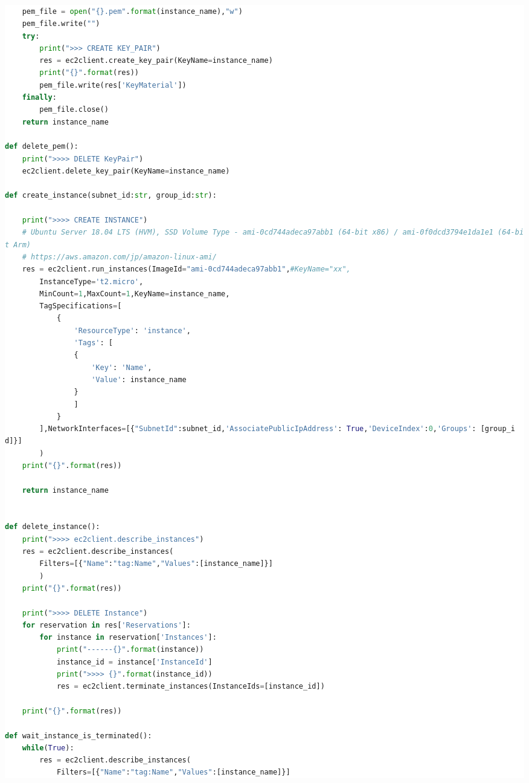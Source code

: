 ```python:main.py
    pem_file = open("{}.pem".format(instance_name),"w")
    pem_file.write("")
    try:
        print(">>> CREATE KEY_PAIR")
        res = ec2client.create_key_pair(KeyName=instance_name)
        print("{}".format(res))
        pem_file.write(res['KeyMaterial'])
    finally:
        pem_file.close()
    return instance_name

def delete_pem():
    print(">>>> DELETE KeyPair")
    ec2client.delete_key_pair(KeyName=instance_name)

def create_instance(subnet_id:str, group_id:str):

    print(">>>> CREATE INSTANCE")
    # Ubuntu Server 18.04 LTS (HVM), SSD Volume Type - ami-0cd744adeca97abb1 (64-bit x86) / ami-0f0dcd3794e1da1e1 (64-bit Arm)
    # https://aws.amazon.com/jp/amazon-linux-ami/
    res = ec2client.run_instances(ImageId="ami-0cd744adeca97abb1",#KeyName="xx",
        InstanceType='t2.micro',
        MinCount=1,MaxCount=1,KeyName=instance_name,
        TagSpecifications=[
            {
                'ResourceType': 'instance',
                'Tags': [
                {
                    'Key': 'Name',
                    'Value': instance_name
                }
                ]
            }
        ],NetworkInterfaces=[{"SubnetId":subnet_id,'AssociatePublicIpAddress': True,'DeviceIndex':0,'Groups': [group_id]}]
        )
    print("{}".format(res))

    return instance_name


def delete_instance():
    print(">>>> ec2client.describe_instances")
    res = ec2client.describe_instances(
        Filters=[{"Name":"tag:Name","Values":[instance_name]}]
        )
    print("{}".format(res))

    print(">>>> DELETE Instance")
    for reservation in res['Reservations']:
        for instance in reservation['Instances']:
            print("------{}".format(instance))
            instance_id = instance['InstanceId']
            print(">>>> {}".format(instance_id))
            res = ec2client.terminate_instances(InstanceIds=[instance_id])

    print("{}".format(res))

def wait_instance_is_terminated():
    while(True):
        res = ec2client.describe_instances(
            Filters=[{"Name":"tag:Name","Values":[instance_name]}]
```